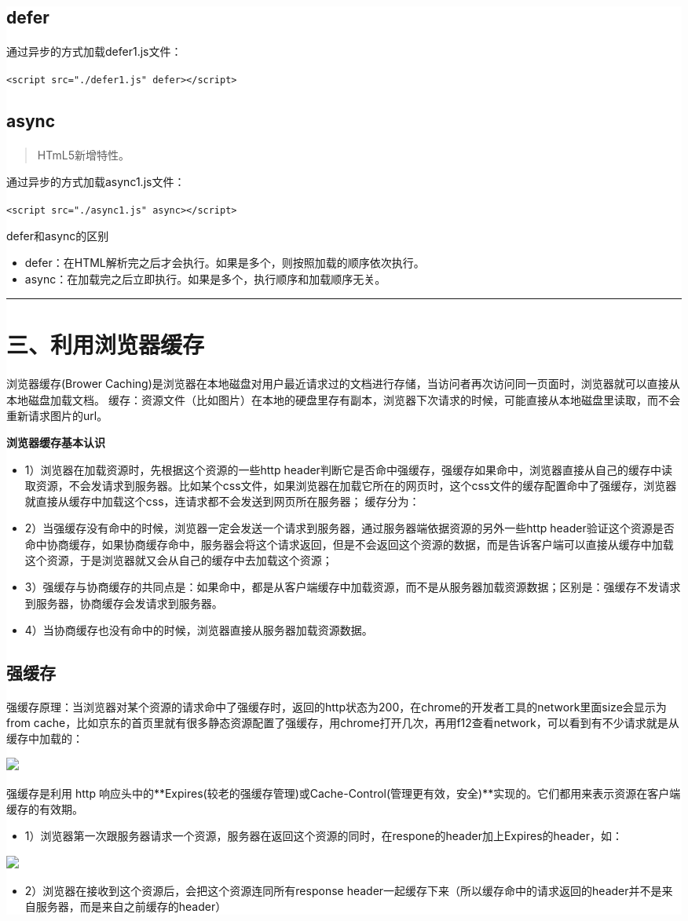 ## defer

通过异步的方式加载defer1.js文件：

    
    <script src="./defer1.js" defer></script>


## async 

>HTmL5新增特性。

通过异步的方式加载async1.js文件：

    <script src="./async1.js" async></script>

defer和async的区别
* defer：在HTML解析完之后才会执行。如果是多个，则按照加载的顺序依次执行。
* async：在加载完之后立即执行。如果是多个，执行顺序和加载顺序无关。

---

# 三、利用浏览器缓存
浏览器缓存(Brower Caching)是浏览器在本地磁盘对用户最近请求过的文档进行存储，当访问者再次访问同一页面时，浏览器就可以直接从本地磁盘加载文档。
缓存：资源文件（比如图片）在本地的硬盘里存有副本，浏览器下次请求的时候，可能直接从本地磁盘里读取，而不会重新请求图片的url。


**浏览器缓存基本认识**

* 1）浏览器在加载资源时，先根据这个资源的一些http header判断它是否命中强缓存，强缓存如果命中，浏览器直接从自己的缓存中读取资源，不会发请求到服务器。比如某个css文件，如果浏览器在加载它所在的网页时，这个css文件的缓存配置命中了强缓存，浏览器就直接从缓存中加载这个css，连请求都不会发送到网页所在服务器；
缓存分为：

* 2）当强缓存没有命中的时候，浏览器一定会发送一个请求到服务器，通过服务器端依据资源的另外一些http header验证这个资源是否命中协商缓存，如果协商缓存命中，服务器会将这个请求返回，但是不会返回这个资源的数据，而是告诉客户端可以直接从缓存中加载这个资源，于是浏览器就又会从自己的缓存中去加载这个资源；

* 3）强缓存与协商缓存的共同点是：如果命中，都是从客户端缓存中加载资源，而不是从服务器加载资源数据；区别是：强缓存不发请求到服务器，协商缓存会发请求到服务器。

* 4）当协商缓存也没有命中的时候，浏览器直接从服务器加载资源数据。


## 强缓存

强缓存原理：当浏览器对某个资源的请求命中了强缓存时，返回的http状态为200，在chrome的开发者工具的network里面size会显示为from cache，比如京东的首页里就有很多静态资源配置了强缓存，用chrome打开几次，再用f12查看network，可以看到有不少请求就是从缓存中加载的：

![](1.png)

强缓存是利用 http 响应头中的**Expires(较老的强缓存管理)或Cache-Control(管理更有效，安全)**实现的。它们都用来表示资源在客户端缓存的有效期。

+ 1）浏览器第一次跟服务器请求一个资源，服务器在返回这个资源的同时，在respone的header加上Expires的header，如：

![](2.png)

+ 2）浏览器在接收到这个资源后，会把这个资源连同所有response header一起缓存下来（所以缓存命中的请求返回的header并不是来自服务器，而是来自之前缓存的header）
